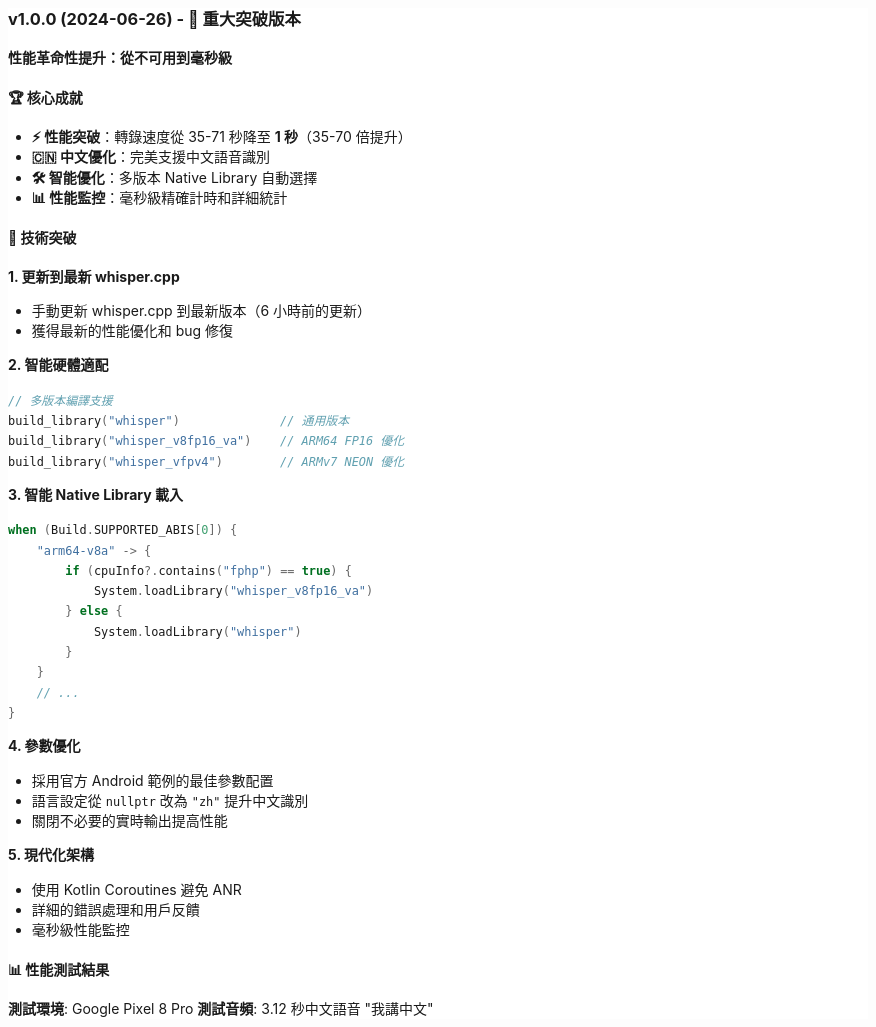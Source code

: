 
### v1.0.0 (2024-06-26) - 🎯 重大突破版本

**性能革命性提升：從不可用到毫秒級**

#### 🏆 核心成就

- **⚡ 性能突破**：轉錄速度從 35-71 秒降至 **1 秒**（35-70 倍提升）
- **🇨🇳 中文優化**：完美支援中文語音識別
- **🛠️ 智能優化**：多版本 Native Library 自動選擇
- **📊 性能監控**：毫秒級精確計時和詳細統計

#### 🔧 技術突破

**1. 更新到最新 whisper.cpp**

- 手動更新 whisper.cpp 到最新版本（6 小時前的更新）
- 獲得最新的性能優化和 bug 修復

**2. 智能硬體適配**

```cpp
// 多版本編譯支援
build_library("whisper")              // 通用版本
build_library("whisper_v8fp16_va")    // ARM64 FP16 優化
build_library("whisper_vfpv4")        // ARMv7 NEON 優化
```

**3. 智能 Native Library 載入**

```kotlin
when (Build.SUPPORTED_ABIS[0]) {
    "arm64-v8a" -> {
        if (cpuInfo?.contains("fphp") == true) {
            System.loadLibrary("whisper_v8fp16_va")
        } else {
            System.loadLibrary("whisper")
        }
    }
    // ...
}
```

**4. 參數優化**

- 採用官方 Android 範例的最佳參數配置
- 語言設定從 `nullptr` 改為 `"zh"` 提升中文識別
- 關閉不必要的實時輸出提高性能

**5. 現代化架構**

- 使用 Kotlin Coroutines 避免 ANR
- 詳細的錯誤處理和用戶反饋
- 毫秒級性能監控

#### 📊 性能測試結果

**測試環境**: Google Pixel 8 Pro
**測試音頻**: 3.12 秒中文語音 "我講中文"

